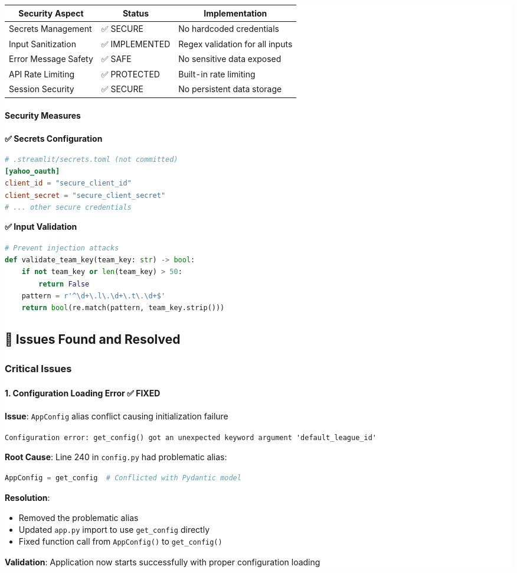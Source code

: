 | Security Aspect | Status | Implementation |
|----------------|--------|----------------|
| Secrets Management | ✅ SECURE | No hardcoded credentials |
| Input Sanitization | ✅ IMPLEMENTED | Regex validation for all inputs |
| Error Message Safety | ✅ SAFE | No sensitive data exposed |
| API Rate Limiting | ✅ PROTECTED | Built-in rate limiting |
| Session Security | ✅ SECURE | No persistent data storage |

#### Security Measures

**✅ Secrets Configuration**
```toml
# .streamlit/secrets.toml (not committed)
[yahoo_oauth]
client_id = "secure_client_id"
client_secret = "secure_client_secret"
# ... other secure credentials
```

**✅ Input Validation**
```python
# Prevent injection attacks
def validate_team_key(team_key: str) -> bool:
    if not team_key or len(team_key) > 50:
        return False
    pattern = r'^\d+\.l\.\d+\.t\.\d+$'
    return bool(re.match(pattern, team_key.strip()))
```

## 🐛 Issues Found and Resolved

### Critical Issues

#### 1. Configuration Loading Error ✅ FIXED
**Issue**: `AppConfig` alias conflict causing initialization failure
```
Configuration error: get_config() got an unexpected keyword argument 'default_league_id'
```

**Root Cause**: Line 240 in `config.py` had problematic alias:
```python
AppConfig = get_config  # Conflicted with Pydantic model
```

**Resolution**:
- Removed the problematic alias
- Updated `app.py` import to use `get_config` directly
- Fixed function call from `AppConfig()` to `get_config()`

**Validation**: Application now starts successfully with proper configuration loading

